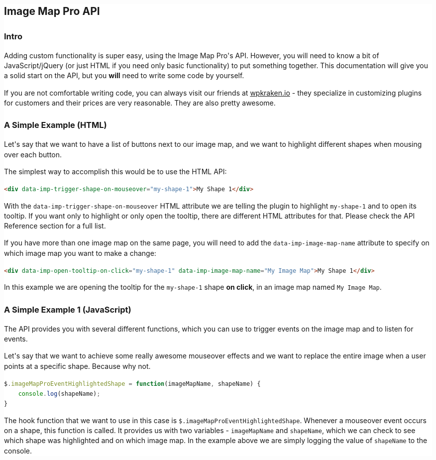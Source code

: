 ## Image Map Pro API

### Intro
Adding custom functionality is super easy, using the Image Map Pro's API. However, you will need to know a bit of JavaScript/jQuery (or just HTML if you need only basic functionality) to put something together. This documentation will give you a solid start on the API, but you **will** need to write some code by yourself.

If you are not comfortable writing code, you can always visit our friends at [wpkraken.io](https://wpkraken.io/?ref=nickys) - they specialize in customizing plugins for customers and their prices are very reasonable. They are also pretty awesome.

### A Simple Example (HTML)
Let's say that we want to have a list of buttons next to our image map, and we want to highlight different shapes when mousing over each button.

The simplest way to accomplish this would be to use the HTML API:

```html
<div data-imp-trigger-shape-on-mouseover="my-shape-1">My Shape 1</div>
```

With the `data-imp-trigger-shape-on-mouseover` HTML attribute we are telling the plugin to highlight `my-shape-1` and to open its tooltip. If you want only to highlight or only open the tooltip, there are different HTML attributes for that. Please check the API Reference section for a full list.

If you have more than one image map on the same page, you will need to add the `data-imp-image-map-name` attribute to specify on which image map you want to make a change:

```html
<div data-imp-open-tooltip-on-click="my-shape-1" data-imp-image-map-name="My Image Map">My Shape 1</div>
```

In this example we are opening the tooltip for the `my-shape-1` shape **on click**, in an image map named `My Image Map`.

### A Simple Example 1 (JavaScript)
The API provides you with several different functions, which you can use to trigger events on the image map and to listen for events.

Let's say that we want to achieve some really awesome mouseover effects and we want to replace the entire image when a user points at a specific shape. Because why not.

```javascript
$.imageMapProEventHighlightedShape = function(imageMapName, shapeName) {
    console.log(shapeName);
}
```

The hook function that we want to use in this case is `$.imageMapProEventHighlightedShape`. Whenever a mouseover event occurs on a shape, this function is called. It provides us with two variables - `imageMapName` and `shapeName`, which we can check to see which shape was highlighted and on which image map. In the example above we are simply logging the value of `shapeName` to the console.
